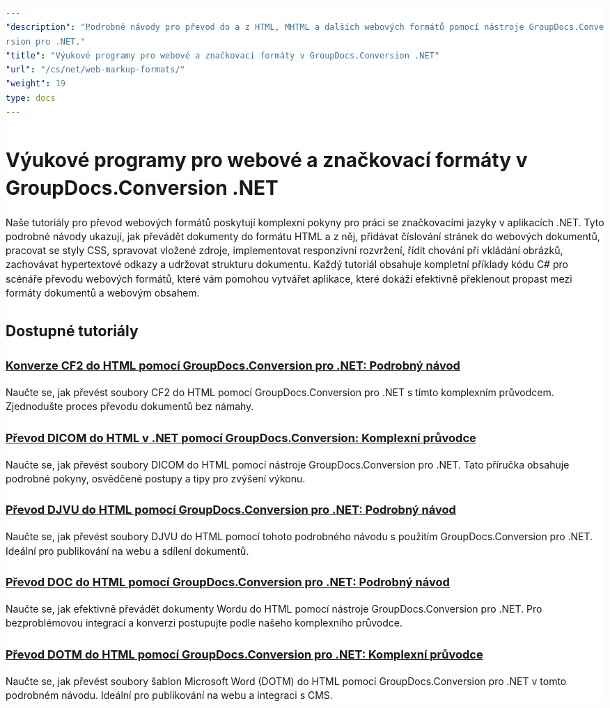 ```yaml
---
"description": "Podrobné návody pro převod do a z HTML, MHTML a dalších webových formátů pomocí nástroje GroupDocs.Conversion pro .NET."
"title": "Výukové programy pro webové a značkovací formáty v GroupDocs.Conversion .NET"
"url": "/cs/net/web-markup-formats/"
"weight": 19
type: docs
---
```

# Výukové programy pro webové a značkovací formáty v GroupDocs.Conversion .NET

Naše tutoriály pro převod webových formátů poskytují komplexní pokyny pro práci se značkovacími jazyky v aplikacích .NET. Tyto podrobné návody ukazují, jak převádět dokumenty do formátu HTML a z něj, přidávat číslování stránek do webových dokumentů, pracovat se styly CSS, spravovat vložené zdroje, implementovat responzivní rozvržení, řídit chování při vkládání obrázků, zachovávat hypertextové odkazy a udržovat strukturu dokumentu. Každý tutoriál obsahuje kompletní příklady kódu C# pro scénáře převodu webových formátů, které vám pomohou vytvářet aplikace, které dokáží efektivně překlenout propast mezi formáty dokumentů a webovým obsahem.

## Dostupné tutoriály

### [Konverze CF2 do HTML pomocí GroupDocs.Conversion pro .NET: Podrobný návod](./cf2-html-conversion-groupdocs-net/)
Naučte se, jak převést soubory CF2 do HTML pomocí GroupDocs.Conversion pro .NET s tímto komplexním průvodcem. Zjednodušte proces převodu dokumentů bez námahy.

### [Převod DICOM do HTML v .NET pomocí GroupDocs.Conversion: Komplexní průvodce](./convert-dicom-to-html-groupdocs-net/)
Naučte se, jak převést soubory DICOM do HTML pomocí nástroje GroupDocs.Conversion pro .NET. Tato příručka obsahuje podrobné pokyny, osvědčené postupy a tipy pro zvýšení výkonu.

### [Převod DJVU do HTML pomocí GroupDocs.Conversion pro .NET: Podrobný návod](./convert-djvu-html-groupdocs-conversion-net/)
Naučte se, jak převést soubory DJVU do HTML pomocí tohoto podrobného návodu s použitím GroupDocs.Conversion pro .NET. Ideální pro publikování na webu a sdílení dokumentů.

### [Převod DOC do HTML pomocí GroupDocs.Conversion pro .NET: Podrobný návod](./convert-doc-to-html-groupdocs-net/)
Naučte se, jak efektivně převádět dokumenty Wordu do HTML pomocí nástroje GroupDocs.Conversion pro .NET. Pro bezproblémovou integraci a konverzi postupujte podle našeho komplexního průvodce.

### [Převod DOTM do HTML pomocí GroupDocs.Conversion pro .NET: Komplexní průvodce](./convert-dotm-html-groupdocs-net/)
Naučte se, jak převést soubory šablon Microsoft Word (DOTM) do HTML pomocí GroupDocs.Conversion pro .NET v tomto podrobném návodu. Ideální pro publikování na webu a integraci s CMS.
